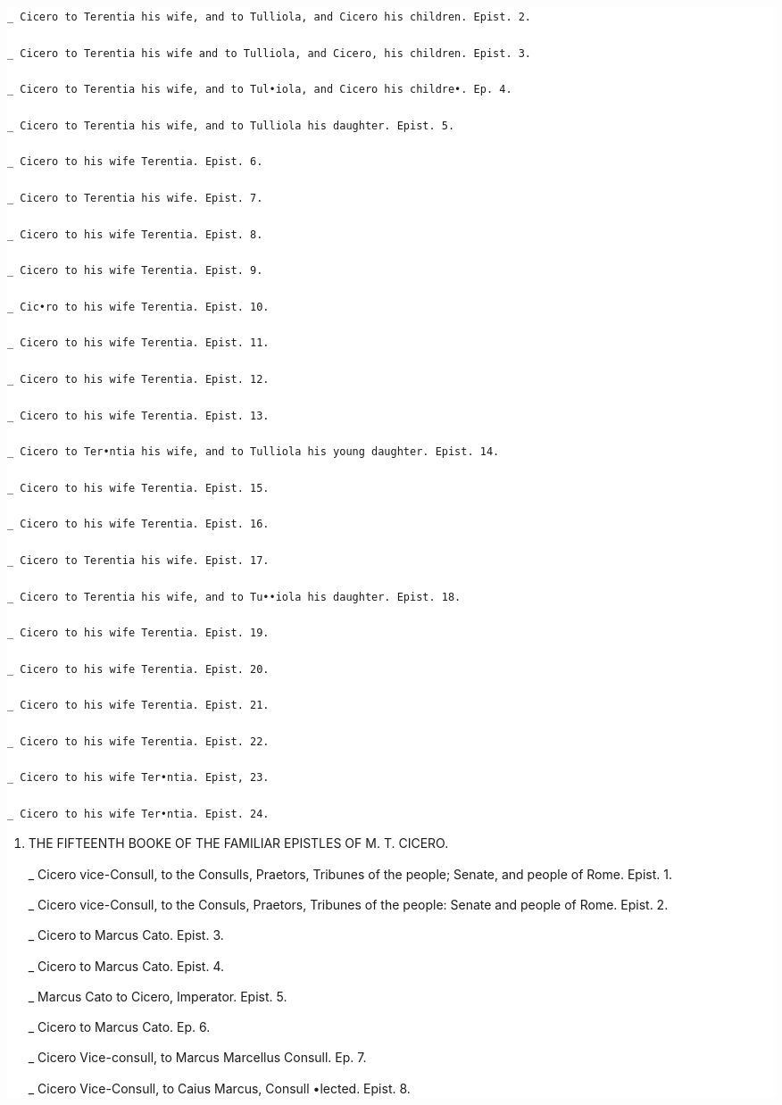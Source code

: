     _ Cicero to Terentia his wife, and to Tulliola, and Cicero his children. Epist. 2.

    _ Cicero to Terentia his wife and to Tulliola, and Cicero, his children. Epist. 3.

    _ Cicero to Terentia his wife, and to Tul•iola, and Cicero his childre•. Ep. 4.

    _ Cicero to Terentia his wife, and to Tulliola his daughter. Epist. 5.

    _ Cicero to his wife Terentia. Epist. 6.

    _ Cicero to Terentia his wife. Epist. 7.

    _ Cicero to his wife Terentia. Epist. 8.

    _ Cicero to his wife Terentia. Epist. 9.

    _ Cic•ro to his wife Terentia. Epist. 10.

    _ Cicero to his wife Terentia. Epist. 11.

    _ Cicero to his wife Terentia. Epist. 12.

    _ Cicero to his wife Terentia. Epist. 13.

    _ Cicero to Ter•ntia his wife, and to Tulliola his young daughter. Epist. 14.

    _ Cicero to his wife Terentia. Epist. 15.

    _ Cicero to his wife Terentia. Epist. 16.

    _ Cicero to Terentia his wife. Epist. 17.

    _ Cicero to Terentia his wife, and to Tu••iola his daughter. Epist. 18.

    _ Cicero to his wife Terentia. Epist. 19.

    _ Cicero to his wife Terentia. Epist. 20.

    _ Cicero to his wife Terentia. Epist. 21.

    _ Cicero to his wife Terentia. Epist. 22.

    _ Cicero to his wife Ter•ntia. Epist, 23.

    _ Cicero to his wife Ter•ntia. Epist. 24.

1. THE FIFTEENTH BOOKE OF THE FAMILIAR EPISTLES OF M. T. CICERO.

    _ Cicero vice-Consull, to the Consulls, Praetors, Tribunes of the people; Senate, and people of Rome. Epist. 1.

    _ Cicero vice-Consull, to the Consuls, Praetors, Tribunes of the people: Senate and people of Rome. Epist. 2.

    _ Cicero to Marcus Cato. Epist. 3.

    _ Cicero to Marcus Cato. Epist. 4.

    _ Marcus Cato to Cicero, Imperator. Epist. 5.

    _ Cicero to Marcus Cato. Ep. 6.

    _ Cicero Vice-consull, to Marcus Marcellus Consull. Ep. 7.

    _ Cicero Vice-Consull, to Caius Marcus, Consull •lected. Epist. 8.
